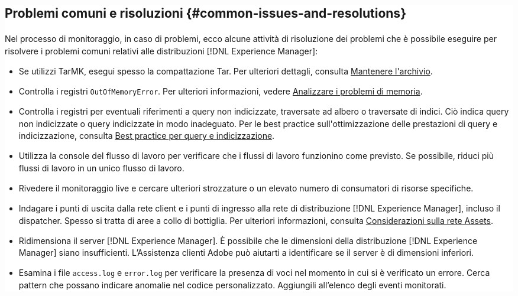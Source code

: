 ## Problemi comuni e risoluzioni  {#common-issues-and-resolutions}

Nel processo di monitoraggio, in caso di problemi, ecco alcune attività di risoluzione dei problemi che è possibile eseguire per risolvere i problemi comuni relativi alle distribuzioni [!DNL Experience Manager]:

* Se utilizzi TarMK, esegui spesso la compattazione Tar. Per ulteriori dettagli, consulta [Mantenere l&#39;archivio](/help/sites-deploying/storage-elements-in-aem-6.md#maintaining-the-repository).
* Controlla i registri `OutOfMemoryError`. Per ulteriori informazioni, vedere [Analizzare i problemi di memoria](https://helpx.adobe.com/experience-manager/kb/AnalyzeMemoryProblems.html).

* Controlla i registri per eventuali riferimenti a query non indicizzate, traversate ad albero o traversate di indici. Ciò indica query non indicizzate o query indicizzate in modo inadeguato. Per le best practice sull&#39;ottimizzazione delle prestazioni di query e indicizzazione, consulta [Best practice per query e indicizzazione](/help/sites-deploying/best-practices-for-queries-and-indexing.md).
* Utilizza la console del flusso di lavoro per verificare che i flussi di lavoro funzionino come previsto. Se possibile, riduci più flussi di lavoro in un unico flusso di lavoro.
* Rivedere il monitoraggio live e cercare ulteriori strozzature o un elevato numero di consumatori di risorse specifiche.
* Indagare i punti di uscita dalla rete client e i punti di ingresso alla rete di distribuzione [!DNL Experience Manager], incluso il dispatcher. Spesso si tratta di aree a collo di bottiglia. Per ulteriori informazioni, consulta [Considerazioni sulla rete Assets](/help/assets/assets-network-considerations.md).
* Ridimensiona il server [!DNL Experience Manager]. È possibile che le dimensioni della distribuzione [!DNL Experience Manager] siano insufficienti. L’Assistenza clienti Adobe può aiutarti a identificare se il server è di dimensioni inferiori.
* Esamina i file `access.log` e `error.log` per verificare la presenza di voci nel momento in cui si è verificato un errore. Cerca pattern che possano indicare anomalie nel codice personalizzato. Aggiungili all’elenco degli eventi monitorati.
